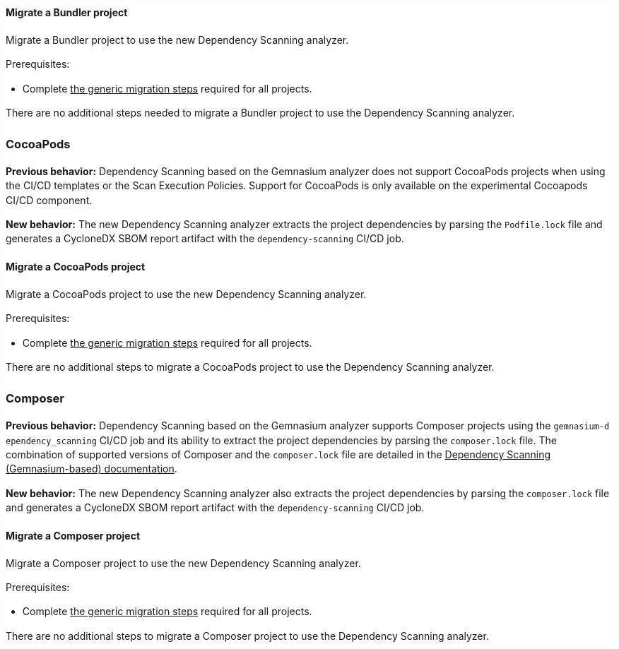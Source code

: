 #### Migrate a Bundler project

Migrate a Bundler project to use the new Dependency Scanning analyzer.

Prerequisites:

- Complete [the generic migration steps](#migrate-to-dependency-scanning-using-sbom) required for all projects.

There are no additional steps needed to migrate a Bundler project to use the Dependency Scanning analyzer.

### CocoaPods

**Previous behavior:** Dependency Scanning based on the Gemnasium analyzer does not support CocoaPods projects when using the CI/CD templates or the Scan Execution Policies. Support for CocoaPods is only available on the experimental Cocoapods CI/CD component.

**New behavior:** The new Dependency Scanning analyzer extracts the project dependencies by parsing the `Podfile.lock` file and generates a CycloneDX SBOM report artifact with the `dependency-scanning` CI/CD job.

#### Migrate a CocoaPods project

Migrate a CocoaPods project to use the new Dependency Scanning analyzer.

Prerequisites:

- Complete [the generic migration steps](#migrate-to-dependency-scanning-using-sbom) required for all projects.

There are no additional steps to migrate a CocoaPods project to use the Dependency Scanning analyzer.

### Composer

**Previous behavior:** Dependency Scanning based on the Gemnasium analyzer supports Composer projects using the `gemnasium-dependency_scanning` CI/CD job and its ability to extract the project dependencies by parsing the `composer.lock` file. The combination of supported versions of Composer and the `composer.lock` file are detailed in the [Dependency Scanning (Gemnasium-based) documentation](_index.md#obtaining-dependency-information-by-parsing-lockfiles).

**New behavior:** The new Dependency Scanning analyzer also extracts the project dependencies by parsing the `composer.lock` file and generates a CycloneDX SBOM report artifact with the `dependency-scanning` CI/CD job.

#### Migrate a Composer project

Migrate a Composer project to use the new Dependency Scanning analyzer.

Prerequisites:

- Complete [the generic migration steps](#migrate-to-dependency-scanning-using-sbom) required for all projects.

There are no additional steps to migrate a Composer project to use the Dependency Scanning analyzer.
